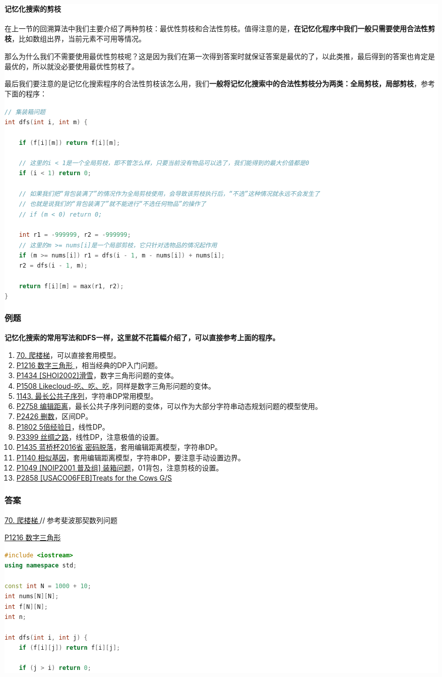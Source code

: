 #### 记忆化搜索的剪枝

在上一节的回溯算法中我们主要介绍了两种剪枝：最优性剪枝和合法性剪枝。值得注意的是，**在记忆化程序中我们一般只需要使用合法性剪枝**，比如数组出界，当前元素不可用等情况。

那么为什么我们不需要使用最优性剪枝呢？这是因为我们在第一次得到答案时就保证答案是最优的了，以此类推，最后得到的答案也肯定是最优的，所以就没必要使用最优性剪枝了。

最后我们要注意的是记忆化搜索程序的合法性剪枝该怎么用，我们**一般将记忆化搜索中的合法性剪枝分为两类：全局剪枝，局部剪枝**，参考下面的程序：

```cpp
// 集装箱问题
int dfs(int i, int m) {
	
	if (f[i][m]) return f[i][m];
	
	// 这里的i < 1是一个全局剪枝，即不管怎么样，只要当前没有物品可以选了，我们能得到的最大价值都是0
    if (i < 1) return 0;
    
    // 如果我们把“背包装满了”的情况作为全局剪枝使用，会导致该剪枝执行后，“不选”这种情况就永远不会发生了
    // 也就是说我们的“背包装满了”就不能进行“不选任何物品”的操作了
    // if (m < 0) return 0;
    
	int r1 = -999999, r2 = -999999;
    // 这里的m >= nums[i]是一个局部剪枝，它只针对选物品的情况起作用
	if (m >= nums[i]) r1 = dfs(i - 1, m - nums[i]) + nums[i];
	r2 = dfs(i - 1, m);
		
	return f[i][m] = max(r1, r2);
}
```

### 例题

**记忆化搜索的常用写法和DFS一样，这里就不花篇幅介绍了，可以直接参考上面的程序。**

1. [70. 爬楼梯](https://leetcode-cn.com/problems/climbing-stairs/)，可以直接套用模型。
2. [P1216  数字三角形 ](https://www.luogu.com.cn/problem/P1216)，相当经典的DP入门问题。
3. [P1434 [SHOI2002]滑雪](https://www.luogu.com.cn/problem/P1434)，数字三角形问题的变体。
4. [P1508 Likecloud-吃、吃、吃](https://www.luogu.com.cn/problem/P1508)，同样是数字三角形问题的变体。
5. [1143. 最长公共子序列](https://leetcode-cn.com/problems/longest-common-subsequence/)，字符串DP常用模型。
6. [P2758 编辑距离](https://www.luogu.com.cn/problem/P2758)，最长公共子序列问题的变体，可以作为大部分字符串动态规划问题的模型使用。
7. [P2426 删数](https://www.luogu.com.cn/problem/P2426)，区间DP。
8. [P1802 5倍经验日](https://www.luogu.com.cn/problem/P1802)，线性DP。
9. [P3399 丝绸之路](https://www.luogu.com.cn/problem/P3399)，线性DP，注意极值的设置。
10. [P1435 蓝桥杯2016省 密码脱落](https://www.luogu.com.cn/problem/P1435)，套用编辑距离模型，字符串DP。
11. [P1140 相似基因](https://www.luogu.com.cn/problem/P1140)，套用编辑距离模型，字符串DP，要注意手动设置边界。
12. [P1049 [NOIP2001 普及组] 装箱问题](https://www.luogu.com.cn/problem/P1049)，01背包，注意剪枝的设置。
13. [P2858 [USACO06FEB]Treats for the Cows G/S](https://www.luogu.com.cn/problem/P2858)

### 答案

[70. 爬楼梯 ](https://leetcode-cn.com/problems/climbing-stairs/) // 参考斐波那契数列问题

[P1216  数字三角形 ](https://www.luogu.com.cn/problem/P1216)

```cpp
#include <iostream>
using namespace std;

const int N = 1000 + 10;
int nums[N][N];
int f[N][N];
int n;

int dfs(int i, int j) {
	if (f[i][j]) return f[i][j];
	
	if (j > i) return 0;
```